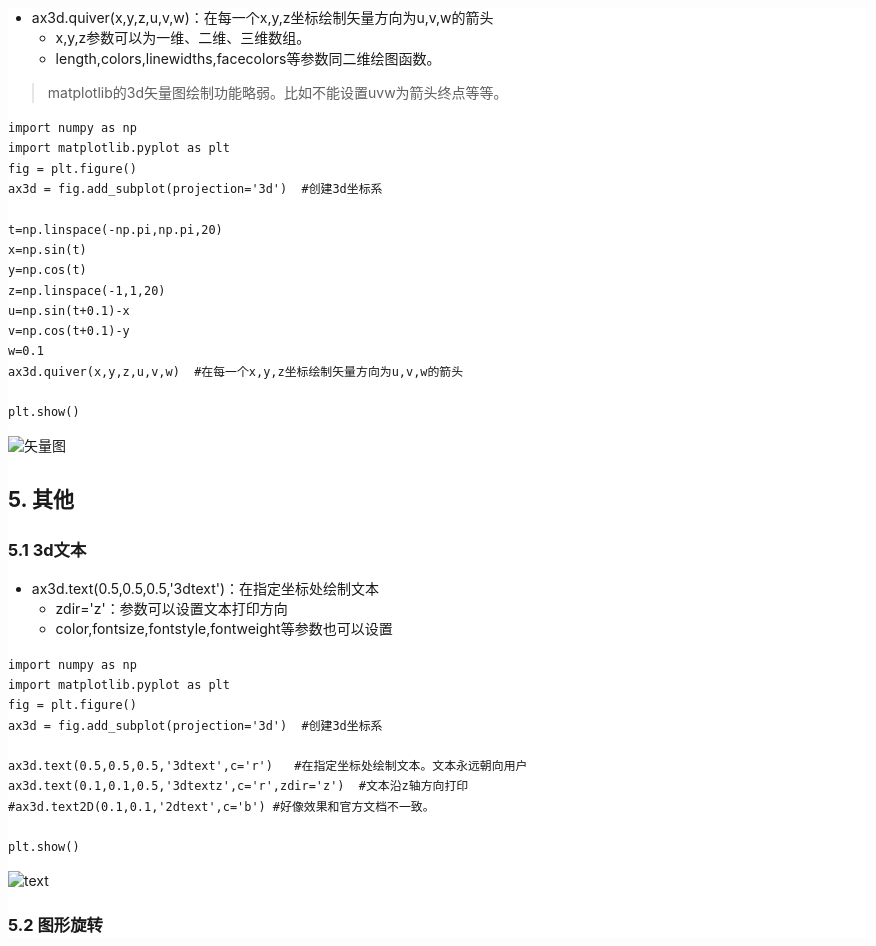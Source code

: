 + ax3d.quiver(x,y,z,u,v,w)：在每一个x,y,z坐标绘制矢量方向为u,v,w的箭头
    + x,y,z参数可以为一维、二维、三维数组。
    + length,colors,linewidths,facecolors等参数同二维绘图函数。

> matplotlib的3d矢量图绘制功能略弱。比如不能设置uvw为箭头终点等等。


```
import numpy as np
import matplotlib.pyplot as plt
fig = plt.figure()
ax3d = fig.add_subplot(projection='3d')  #创建3d坐标系

t=np.linspace(-np.pi,np.pi,20)
x=np.sin(t)
y=np.cos(t)
z=np.linspace(-1,1,20)
u=np.sin(t+0.1)-x
v=np.cos(t+0.1)-y
w=0.1
ax3d.quiver(x,y,z,u,v,w)  #在每一个x,y,z坐标绘制矢量方向为u,v,w的箭头

plt.show()
```

![矢量图](https://img-blog.csdnimg.cn/47be4b4372764030bf84718232b8160a.png?x-oss-process=image/watermark,type_d3F5LXplbmhlaQ,shadow_50,text_Q1NETiBAaHVzdGxlaQ==,size_20,color_FFFFFF,t_70,g_se,x_16#pic_center)



## 5. 其他

### 5.1 3d文本

+ ax3d.text(0.5,0.5,0.5,'3dtext')：在指定坐标处绘制文本
    + zdir='z'：参数可以设置文本打印方向
    + color,fontsize,fontstyle,fontweight等参数也可以设置

```
import numpy as np
import matplotlib.pyplot as plt
fig = plt.figure()
ax3d = fig.add_subplot(projection='3d')  #创建3d坐标系

ax3d.text(0.5,0.5,0.5,'3dtext',c='r')   #在指定坐标处绘制文本。文本永远朝向用户
ax3d.text(0.1,0.1,0.5,'3dtextz',c='r',zdir='z')  #文本沿z轴方向打印
#ax3d.text2D(0.1,0.1,'2dtext',c='b') #好像效果和官方文档不一致。

plt.show()
```

![text](https://img-blog.csdnimg.cn/e06fc436f34e47caa6e48a2efdc5e4aa.png?x-oss-process=image/watermark,type_d3F5LXplbmhlaQ,shadow_50,text_Q1NETiBAaHVzdGxlaQ==,size_20,color_FFFFFF,t_70,g_se,x_16#pic_center)


### 5.2 图形旋转
